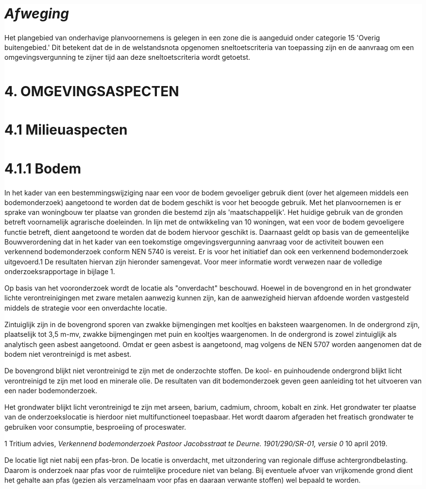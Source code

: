# *Afweging*

Het plangebied van onderhavige planvoornemens is gelegen in een zone die is aangeduid onder categorie 15 'Overig buitengebied.' Dit betekent dat de in de welstandsnota opgenomen sneltoetscriteria van toepassing zijn en de aanvraag om een omgevingsvergunning te zijner tijd aan deze sneltoetscriteria wordt getoetst.

# **4. OMGEVINGSASPECTEN**

# **4.1 Milieuaspecten**

# **4.1.1 Bodem**

In het kader van een bestemmingswijziging naar een voor de bodem gevoeliger gebruik dient (over het algemeen middels een bodemonderzoek) aangetoond te worden dat de bodem geschikt is voor het beoogde gebruik. Met het planvoornemen is er sprake van woningbouw ter plaatse van gronden die bestemd zijn als 'maatschappelijk'. Het huidige gebruik van de gronden betreft voornamelijk agrarische doeleinden. In lijn met de ontwikkeling van 10 woningen, wat een voor de bodem gevoeligere functie betreft, dient aangetoond te worden dat de bodem hiervoor geschikt is. Daarnaast geldt op basis van de gemeentelijke Bouwverordening dat in het kader van een toekomstige omgevingsvergunning aanvraag voor de activiteit bouwen een verkennend bodemonderzoek conform NEN 5740 is vereist. Er is voor het initiatief dan ook een verkennend bodemonderzoek uitgevoerd.1 De resultaten hiervan zijn hieronder samengevat. Voor meer informatie wordt verwezen naar de volledige onderzoeksrapportage in bijlage 1.

Op basis van het vooronderzoek wordt de locatie als "onverdacht" beschouwd. Hoewel in de bovengrond en in het grondwater lichte verontreinigingen met zware metalen aanwezig kunnen zijn, kan de aanwezigheid hiervan afdoende worden vastgesteld middels de strategie voor een onverdachte locatie.

Zintuiglijk zijn in de bovengrond sporen van zwakke bijmengingen met kooltjes en baksteen waargenomen. In de ondergrond zijn, plaatselijk tot 3,5 m-mv, zwakke bijmengingen met puin en kooltjes waargenomen. In de ondergrond is zowel zintuiglijk als analytisch geen asbest aangetoond. Omdat er geen asbest is aangetoond, mag volgens de NEN 5707 worden aangenomen dat de bodem niet verontreinigd is met asbest.

De bovengrond blijkt niet verontreinigd te zijn met de onderzochte stoffen. De kool- en puinhoudende ondergrond blijkt licht verontreinigd te zijn met lood en minerale olie. De resultaten van dit bodemonderzoek geven geen aanleiding tot het uitvoeren van een nader bodemonderzoek.

Het grondwater blijkt licht verontreinigd te zijn met arseen, barium, cadmium, chroom, kobalt en zink. Het grondwater ter plaatse van de onderzoekslocatie is hierdoor niet multifunctioneel toepasbaar. Het wordt daarom afgeraden het freatisch grondwater te gebruiken voor consumptie, besproeiing of proceswater.

 1 Tritium advies, *Verkennend bodemonderzoek Pastoor Jacobsstraat te Deurne. 1901/290/SR-01, versie 0* 10 april 2019.

De locatie ligt niet nabij een pfas-bron. De locatie is onverdacht, met uitzondering van regionale diffuse achtergrondbelasting. Daarom is onderzoek naar pfas voor de ruimtelijke procedure niet van belang. Bij eventuele afvoer van vrijkomende grond dient het gehalte aan pfas (gezien als verzamelnaam voor pfas en daaraan verwante stoffen) wel bepaald te worden.
